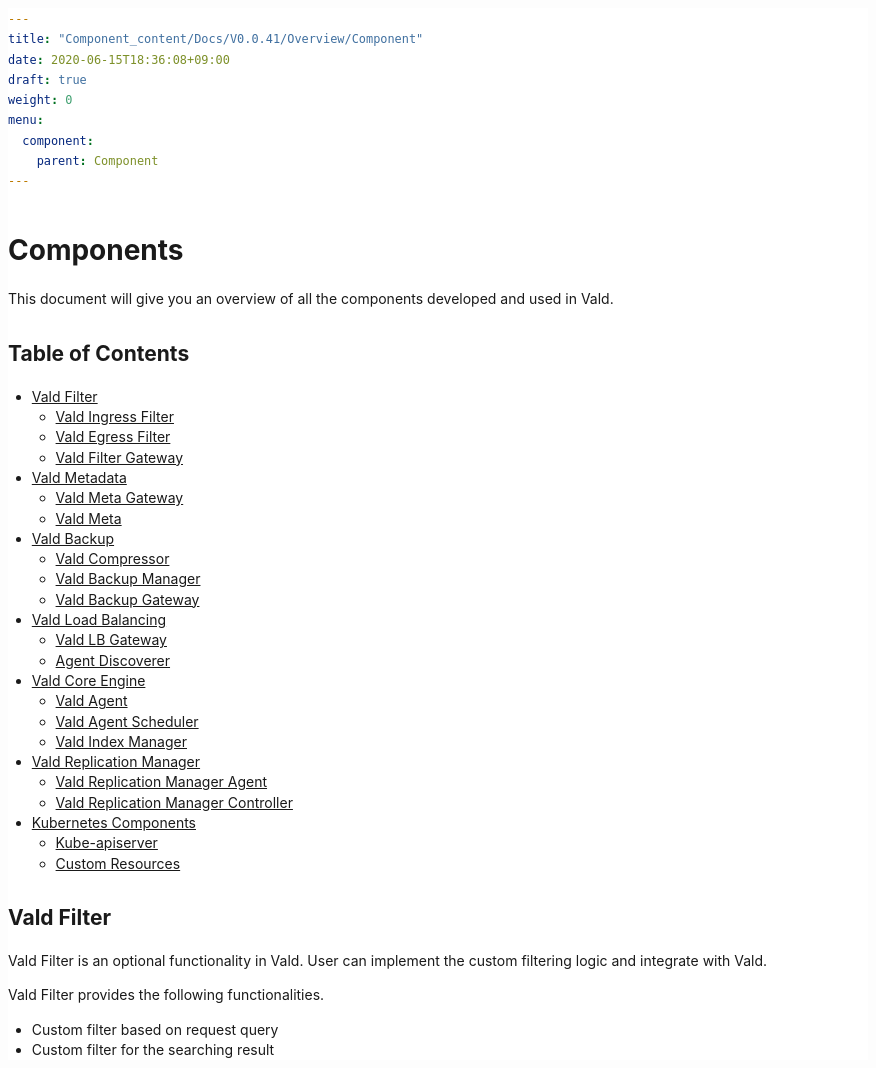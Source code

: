 ```yaml
---
title: "Component_content/Docs/V0.0.41/Overview/Component"
date: 2020-06-15T18:36:08+09:00
draft: true
weight: 0
menu:
  component:
    parent: Component
---
```


# Components 

This document will give you an overview of all the components developed and used in Vald.

## Table of Contents 

- [Vald Filter](#vald-filter)
  - [Vald Ingress Filter](#vald-ingress-filter)
  - [Vald Egress Filter](#vald-egress-filter)
  - [Vald Filter Gateway](#vald-filter-gateway)
- [Vald Metadata](#vald-metadata)
  - [Vald Meta Gateway](#vald-meta-gateway)
  - [Vald Meta](#vald-meta)
- [Vald Backup](#vald-backup)
  - [Vald Compressor](#vald-compressor)
  - [Vald Backup Manager](#vald-backup-manager)
  - [Vald Backup Gateway](#vald-backup-gateway)
- [Vald Load Balancing](#vald-load-balancing)
  - [Vald LB Gateway](#vald-lb-gateway)
  - [Agent Discoverer](#agent-discoverer)
- [Vald Core Engine](#vald-core-engine)
  - [Vald Agent](#vald-agent)
  - [Vald Agent Scheduler](#vald-agent-scheduler)
  - [Vald Index Manager](#vald-index-manager)
- [Vald Replication Manager](#vald-replication-manager)
  - [Vald Replication Manager Agent](#vald-replication-manager-agent)
  - [Vald Replication Manager Controller](#vald-replication-manager-controller)
- [Kubernetes Components](#kubernetes-components)
  - [Kube-apiserver](#kube-apiserver)
  - [Custom Resources](#custom-resources)

## Vald Filter

Vald Filter is an optional functionality in Vald.
User can implement the custom filtering logic and integrate with Vald.

Vald Filter provides the following functionalities.

- Custom filter based on request query
- Custom filter for the searching result
